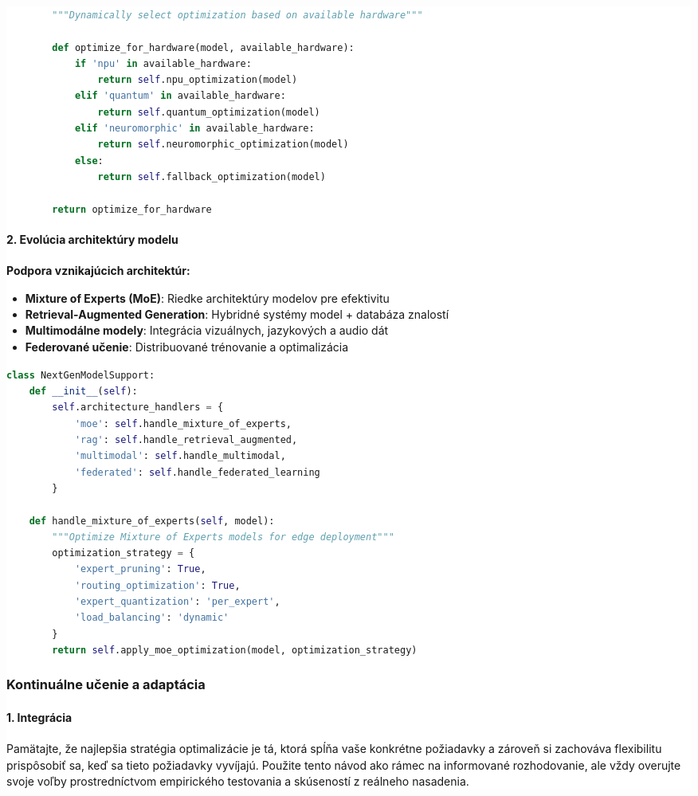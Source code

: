 ```python
        """Dynamically select optimization based on available hardware"""
        
        def optimize_for_hardware(model, available_hardware):
            if 'npu' in available_hardware:
                return self.npu_optimization(model)
            elif 'quantum' in available_hardware:
                return self.quantum_optimization(model)
            elif 'neuromorphic' in available_hardware:
                return self.neuromorphic_optimization(model)
            else:
                return self.fallback_optimization(model)
        
        return optimize_for_hardware
```

#### 2. Evolúcia architektúry modelu

**Podpora vznikajúcich architektúr:**
- **Mixture of Experts (MoE)**: Riedke architektúry modelov pre efektivitu
- **Retrieval-Augmented Generation**: Hybridné systémy model + databáza znalostí
- **Multimodálne modely**: Integrácia vizuálnych, jazykových a audio dát
- **Federované učenie**: Distribuované trénovanie a optimalizácia

```python
class NextGenModelSupport:
    def __init__(self):
        self.architecture_handlers = {
            'moe': self.handle_mixture_of_experts,
            'rag': self.handle_retrieval_augmented,
            'multimodal': self.handle_multimodal,
            'federated': self.handle_federated_learning
        }
    
    def handle_mixture_of_experts(self, model):
        """Optimize Mixture of Experts models for edge deployment"""
        optimization_strategy = {
            'expert_pruning': True,
            'routing_optimization': True,
            'expert_quantization': 'per_expert',
            'load_balancing': 'dynamic'
        }
        return self.apply_moe_optimization(model, optimization_strategy)
```

### Kontinuálne učenie a adaptácia

#### 1. Integrácia
Pamätajte, že najlepšia stratégia optimalizácie je tá, ktorá spĺňa vaše konkrétne požiadavky a zároveň si zachováva flexibilitu prispôsobiť sa, keď sa tieto požiadavky vyvíjajú. Použite tento návod ako rámec na informované rozhodovanie, ale vždy overujte svoje voľby prostredníctvom empirického testovania a skúseností z reálneho nasadenia.
